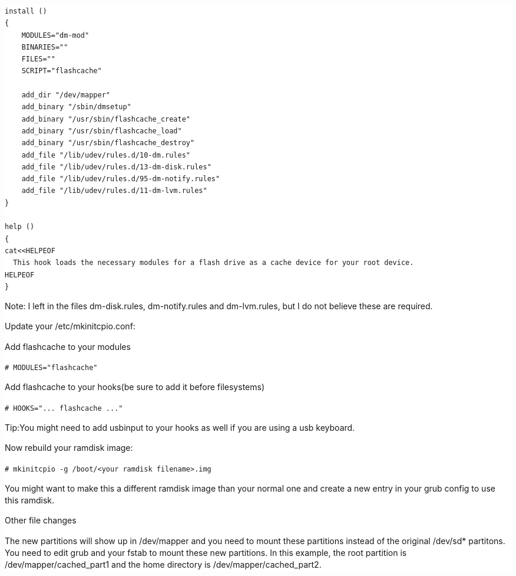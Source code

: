     install ()
    {
        MODULES="dm-mod"
        BINARIES=""
        FILES=""
        SCRIPT="flashcache"

        add_dir "/dev/mapper"
        add_binary "/sbin/dmsetup"
        add_binary "/usr/sbin/flashcache_create"
        add_binary "/usr/sbin/flashcache_load"
        add_binary "/usr/sbin/flashcache_destroy"
        add_file "/lib/udev/rules.d/10-dm.rules"
        add_file "/lib/udev/rules.d/13-dm-disk.rules"
        add_file "/lib/udev/rules.d/95-dm-notify.rules"
        add_file "/lib/udev/rules.d/11-dm-lvm.rules"
    }

    help ()
    {
    cat<<HELPEOF
      This hook loads the necessary modules for a flash drive as a cache device for your root device.
    HELPEOF
    }

Note: I left in the files dm-disk.rules, dm-notify.rules and
dm-lvm.rules, but I do not believe these are required.

Update your /etc/mkinitcpio.conf:

Add flashcache to your modules

    # MODULES="flashcache"

Add flashcache to your hooks(be sure to add it before filesystems)

    # HOOKS="... flashcache ..."

Tip:You might need to add usbinput to your hooks as well if you are
using a usb keyboard.

Now rebuild your ramdisk image:

    # mkinitcpio -g /boot/<your ramdisk filename>.img

You might want to make this a different ramdisk image than your normal
one and create a new entry in your grub config to use this ramdisk.

Other file changes

The new partitions will show up in /dev/mapper and you need to mount
these partitions instead of the original /dev/sd* partitons. You need to
edit grub and your fstab to mount these new partitions. In this example,
the root partition is /dev/mapper/cached_part1 and the home directory is
/dev/mapper/cached_part2.
